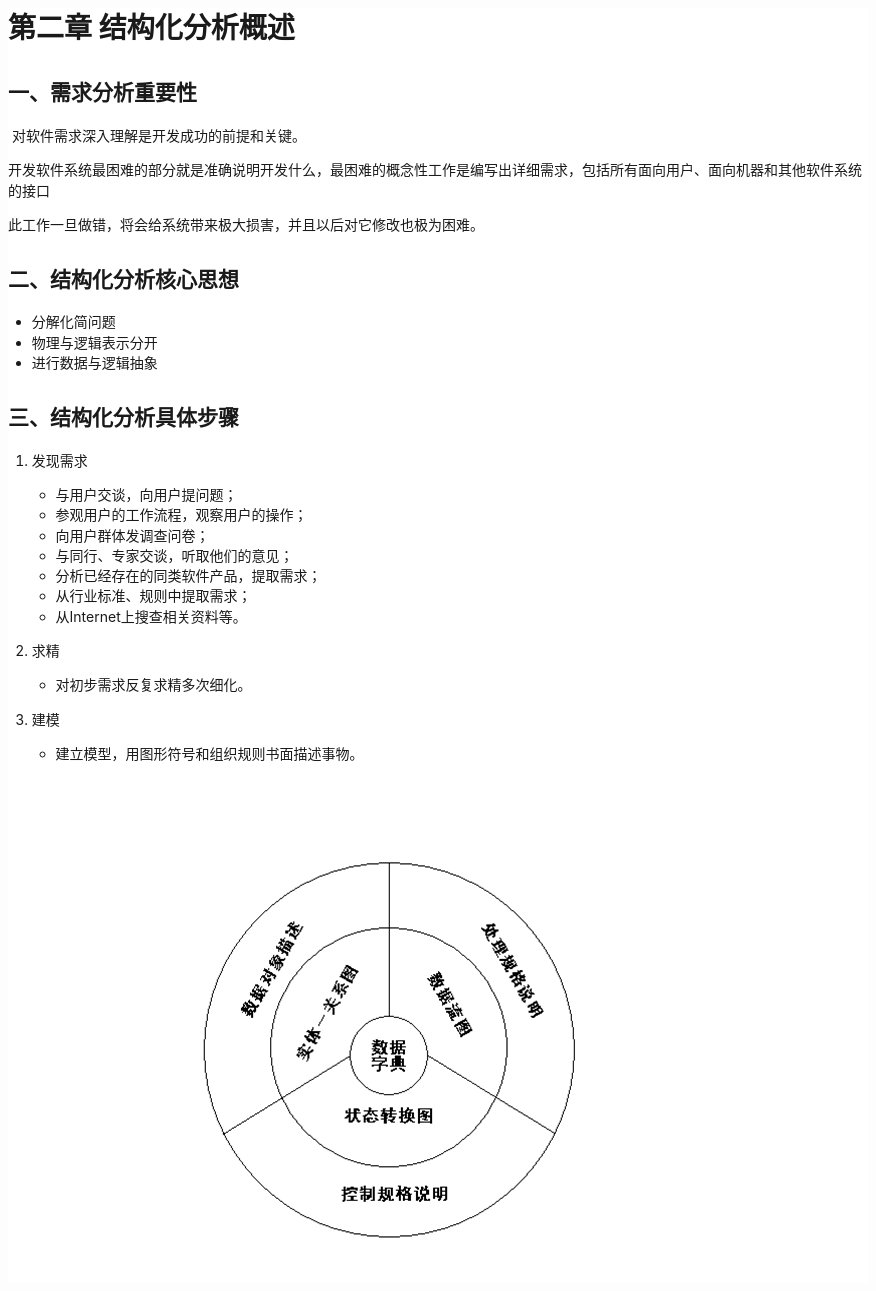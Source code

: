 # 第二章 结构化分析概述

## 一、需求分析重要性

​	对软件需求深入理解是开发成功的前提和关键。

​	开发软件系统最困难的部分就是准确说明开发什么，最困难的概念性工作是编写出详细需求，包括所有面向用户、面向机器和其他软件系统的接口

​	此工作一旦做错，将会给系统带来极大损害，并且以后对它修改也极为困难。

## 二、结构化分析核心思想

- 分解化简问题
- 物理与逻辑表示分开
- 进行数据与逻辑抽象

## 三、结构化分析具体步骤

1. 发现需求

   - 与用户交谈，向用户提问题；
   - 参观用户的工作流程，观察用户的操作；
   - 向用户群体发调查问卷；
   - 与同行、专家交谈，听取他们的意见；
   - 分析已经存在的同类软件产品，提取需求；
   - 从行业标准、规则中提取需求；
   - 从Internet上搜查相关资料等。

2. 求精

   - 对初步需求反复求精多次细化。

3. 建模

   - 建立模型，用图形符号和组织规则书面描述事物。

     ![](../img/c2/建模.png)
